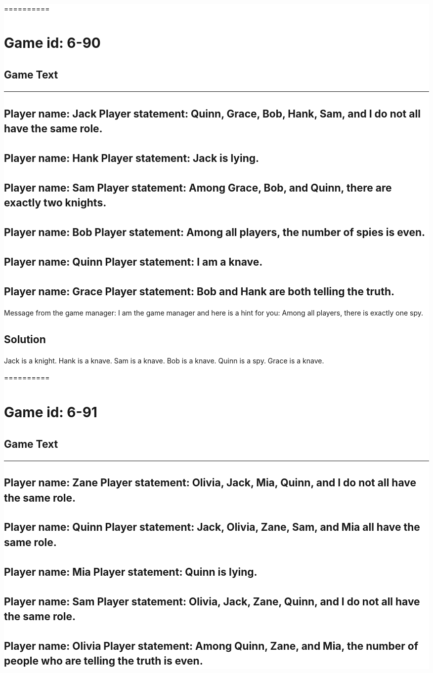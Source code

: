 
==========
# Game id: 6-90

## Game Text
---
Player name: Jack
Player statement: Quinn, Grace, Bob, Hank, Sam, and I do not all have the same role.
---
Player name: Hank
Player statement: Jack is lying.
---
Player name: Sam
Player statement: Among Grace, Bob, and Quinn, there are exactly two knights.
---
Player name: Bob
Player statement: Among all players, the number of spies is even.
---
Player name: Quinn
Player statement: I am a knave.
---
Player name: Grace
Player statement: Bob and Hank are both telling the truth.
---
Message from the game manager: I am the game manager and here is a hint for you: Among all players, there is exactly one spy.


## Solution
Jack is a knight.
Hank is a knave.
Sam is a knave.
Bob is a knave.
Quinn is a spy.
Grace is a knave.


==========
# Game id: 6-91

## Game Text
---
Player name: Zane
Player statement: Olivia, Jack, Mia, Quinn, and I do not all have the same role.
---
Player name: Quinn
Player statement: Jack, Olivia, Zane, Sam, and Mia all have the same role.
---
Player name: Mia
Player statement: Quinn is lying.
---
Player name: Sam
Player statement: Olivia, Jack, Zane, Quinn, and I do not all have the same role.
---
Player name: Olivia
Player statement: Among Quinn, Zane, and Mia, the number of people who are telling the truth is even.
---